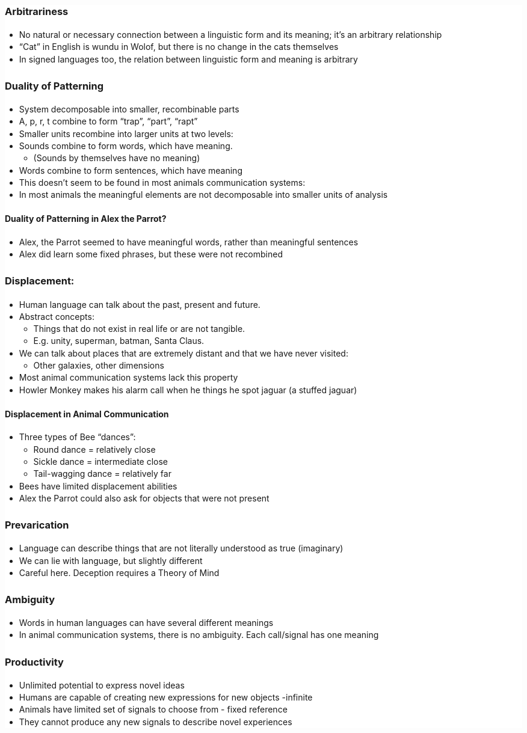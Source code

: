 
### Arbitrariness
- No natural or necessary connection between a linguistic form and its meaning; it’s an arbitrary relationship
- “Cat” in English is wundu in Wolof, but there is no change in the cats themselves
- In signed languages too, the relation between linguistic form and meaning is arbitrary

### Duality of Patterning
- System decomposable into smaller, recombinable parts
- A, p, r, t combine to form “trap”, “part”, “rapt”
- Smaller units recombine into larger units at two levels:
- Sounds combine to form words, which have meaning.
  - (Sounds by themselves have no meaning)
- Words combine to form sentences, which have meaning
- This doesn’t seem to be found in most animals communication systems:
- In most animals the meaningful elements are not decomposable into smaller units of analysis

#### Duality of Patterning in Alex the Parrot?
- Alex, the Parrot seemed to have meaningful words, rather than meaningful sentences
- Alex did learn some fixed phrases, but these were not recombined

### Displacement:
- Human language can talk about the past, present and future.
- Abstract concepts:
  - Things that do not exist in real life or are not tangible.
  - E.g. unity, superman, batman, Santa Claus.
- We can talk about places that are extremely distant and that we have never visited:
  - Other galaxies, other dimensions
- Most animal communication systems lack this property
- Howler Monkey makes his alarm call when he things he spot jaguar (a stuffed jaguar)

#### Displacement in Animal Communication
- Three types of Bee “dances”:
  - Round dance = relatively close
  - Sickle dance = intermediate close
  - Tail-wagging dance = relatively far
- Bees have limited displacement abilities
- Alex the Parrot could also ask for objects that were not present

### Prevarication
- Language can describe things that are not literally understood as true (imaginary)
- We can lie with language, but slightly different
- Careful here. Deception requires a Theory of Mind

### Ambiguity
- Words in human languages can have several different meanings
- In animal communication systems, there is no ambiguity. Each call/signal has one meaning

### Productivity
- Unlimited potential to express novel ideas
- Humans are capable of creating new expressions for new objects -infinite
- Animals have limited set of signals to choose from - fixed reference
- They cannot produce any new signals to describe novel experiences
